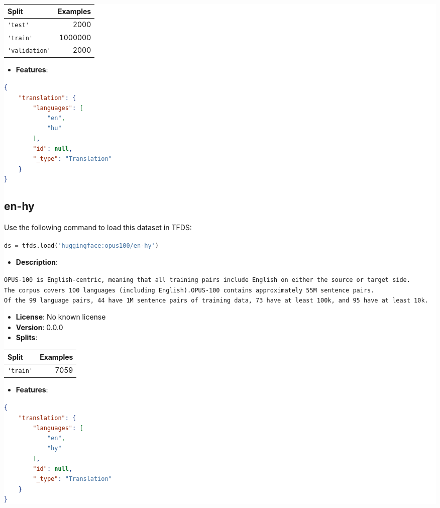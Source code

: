 Split  | Examples
:----- | -------:
`'test'` | 2000
`'train'` | 1000000
`'validation'` | 2000

*   **Features**:

```json
{
    "translation": {
        "languages": [
            "en",
            "hu"
        ],
        "id": null,
        "_type": "Translation"
    }
}
```



## en-hy


Use the following command to load this dataset in TFDS:

```python
ds = tfds.load('huggingface:opus100/en-hy')
```

*   **Description**:

```
OPUS-100 is English-centric, meaning that all training pairs include English on either the source or target side.
The corpus covers 100 languages (including English).OPUS-100 contains approximately 55M sentence pairs.
Of the 99 language pairs, 44 have 1M sentence pairs of training data, 73 have at least 100k, and 95 have at least 10k.
```

*   **License**: No known license
*   **Version**: 0.0.0
*   **Splits**:

Split  | Examples
:----- | -------:
`'train'` | 7059

*   **Features**:

```json
{
    "translation": {
        "languages": [
            "en",
            "hy"
        ],
        "id": null,
        "_type": "Translation"
    }
}
```
